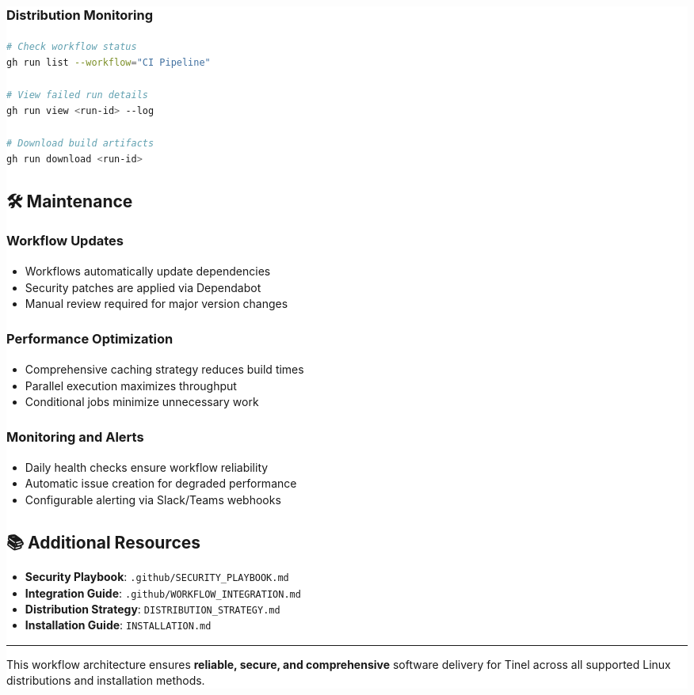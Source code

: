 ### Distribution Monitoring
```bash
# Check workflow status
gh run list --workflow="CI Pipeline"

# View failed run details  
gh run view <run-id> --log

# Download build artifacts
gh run download <run-id>
```

## 🛠️ Maintenance

### Workflow Updates
- Workflows automatically update dependencies
- Security patches are applied via Dependabot
- Manual review required for major version changes

### Performance Optimization
- Comprehensive caching strategy reduces build times
- Parallel execution maximizes throughput
- Conditional jobs minimize unnecessary work

### Monitoring and Alerts
- Daily health checks ensure workflow reliability
- Automatic issue creation for degraded performance
- Configurable alerting via Slack/Teams webhooks

## 📚 Additional Resources

- **Security Playbook**: `.github/SECURITY_PLAYBOOK.md`
- **Integration Guide**: `.github/WORKFLOW_INTEGRATION.md`
- **Distribution Strategy**: `DISTRIBUTION_STRATEGY.md`
- **Installation Guide**: `INSTALLATION.md`

---

This workflow architecture ensures **reliable, secure, and comprehensive** software delivery for Tinel across all supported Linux distributions and installation methods.